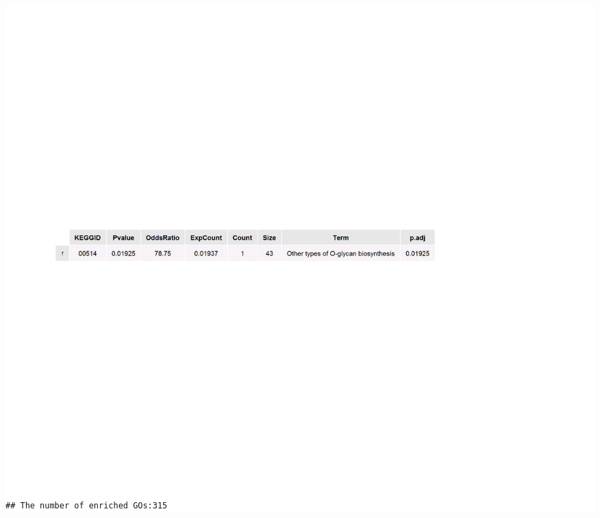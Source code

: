 <img src="img/KEGGr50.png" title="plot of chunk KEGGr50" alt="plot of chunk KEGGr50" width="700" />



```
## The number of enriched GOs:315
```
